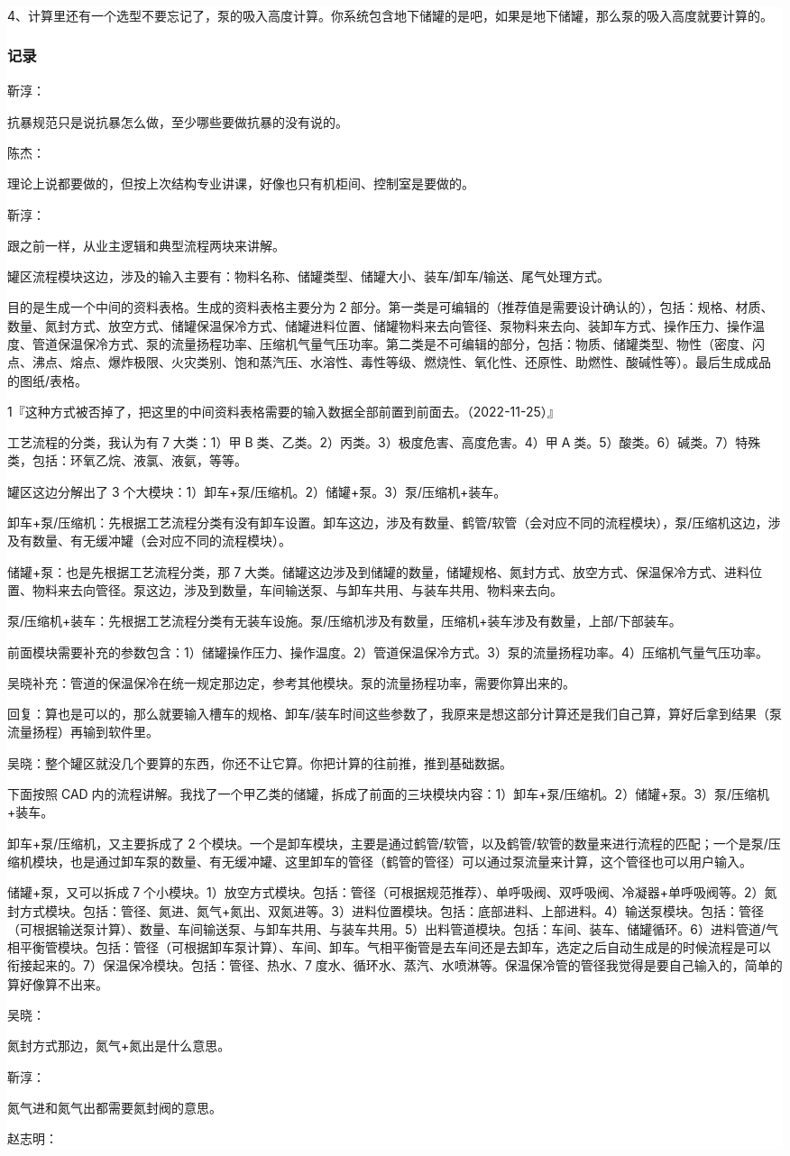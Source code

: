 4、计算里还有一个选型不要忘记了，泵的吸入高度计算。你系统包含地下储罐的是吧，如果是地下储罐，那么泵的吸入高度就要计算的。

### 记录

靳淳：

抗暴规范只是说抗暴怎么做，至少哪些要做抗暴的没有说的。

陈杰：

理论上说都要做的，但按上次结构专业讲课，好像也只有机柜间、控制室是要做的。

靳淳：

跟之前一样，从业主逻辑和典型流程两块来讲解。

罐区流程模块这边，涉及的输入主要有：物料名称、储罐类型、储罐大小、装车/卸车/输送、尾气处理方式。

目的是生成一个中间的资料表格。生成的资料表格主要分为 2 部分。第一类是可编辑的（推荐值是需要设计确认的），包括：规格、材质、数量、氮封方式、放空方式、储罐保温保冷方式、储罐进料位置、储罐物料来去向管径、泵物料来去向、装卸车方式、操作压力、操作温度、管道保温保冷方式、泵的流量扬程功率、压缩机气量气压功率。第二类是不可编辑的部分，包括：物质、储罐类型、物性（密度、闪点、沸点、熔点、爆炸极限、火灾类别、饱和蒸汽压、水溶性、毒性等级、燃烧性、氧化性、还原性、助燃性、酸碱性等）。最后生成成品的图纸/表格。

1『这种方式被否掉了，把这里的中间资料表格需要的输入数据全部前置到前面去。（2022-11-25）』

工艺流程的分类，我认为有 7 大类：1）甲 B 类、乙类。2）丙类。3）极度危害、高度危害。4）甲 A 类。5）酸类。6）碱类。7）特殊类，包括：环氧乙烷、液氯、液氨，等等。

罐区这边分解出了 3 个大模块：1）卸车+泵/压缩机。2）储罐+泵。3）泵/压缩机+装车。

卸车+泵/压缩机：先根据工艺流程分类有没有卸车设置。卸车这边，涉及有数量、鹤管/软管（会对应不同的流程模块），泵/压缩机这边，涉及有数量、有无缓冲罐（会对应不同的流程模块）。

储罐+泵：也是先根据工艺流程分类，那 7 大类。储罐这边涉及到储罐的数量，储罐规格、氮封方式、放空方式、保温保冷方式、进料位置、物料来去向管径。泵这边，涉及到数量，车间输送泵、与卸车共用、与装车共用、物料来去向。

泵/压缩机+装车：先根据工艺流程分类有无装车设施。泵/压缩机涉及有数量，压缩机+装车涉及有数量，上部/下部装车。

前面模块需要补充的参数包含：1）储罐操作压力、操作温度。2）管道保温保冷方式。3）泵的流量扬程功率。4）压缩机气量气压功率。

吴晓补充：管道的保温保冷在统一规定那边定，参考其他模块。泵的流量扬程功率，需要你算出来的。

回复：算也是可以的，那么就要输入槽车的规格、卸车/装车时间这些参数了，我原来是想这部分计算还是我们自己算，算好后拿到结果（泵流量扬程）再输到软件里。

吴晓：整个罐区就没几个要算的东西，你还不让它算。你把计算的往前推，推到基础数据。

下面按照 CAD 内的流程讲解。我找了一个甲乙类的储罐，拆成了前面的三块模块内容：1）卸车+泵/压缩机。2）储罐+泵。3）泵/压缩机+装车。

卸车+泵/压缩机，又主要拆成了 2 个模块。一个是卸车模块，主要是通过鹤管/软管，以及鹤管/软管的数量来进行流程的匹配；一个是泵/压缩机模块，也是通过卸车泵的数量、有无缓冲罐、这里卸车的管径（鹤管的管径）可以通过泵流量来计算，这个管径也可以用户输入。

储罐+泵，又可以拆成 7 个小模块。1）放空方式模块。包括：管径（可根据规范推荐）、单呼吸阀、双呼吸阀、冷凝器+单呼吸阀等。2）氮封方式模块。包括：管径、氮进、氮气+氮出、双氮进等。3）进料位置模块。包括：底部进料、上部进料。4）输送泵模块。包括：管径（可根据输送泵计算）、数量、车间输送泵、与卸车共用、与装车共用。5）出料管道模块。包括：车间、装车、储罐循环。6）进料管道/气相平衡管模块。包括：管径（可根据卸车泵计算）、车间、卸车。气相平衡管是去车间还是去卸车，选定之后自动生成是的时候流程是可以衔接起来的。7）保温保冷模块。包括：管径、热水、7 度水、循环水、蒸汽、水喷淋等。保温保冷管的管径我觉得是要自己输入的，简单的算好像算不出来。

吴晓：

氮封方式那边，氮气+氮出是什么意思。

靳淳：

氮气进和氮气出都需要氮封阀的意思。

赵志明：
